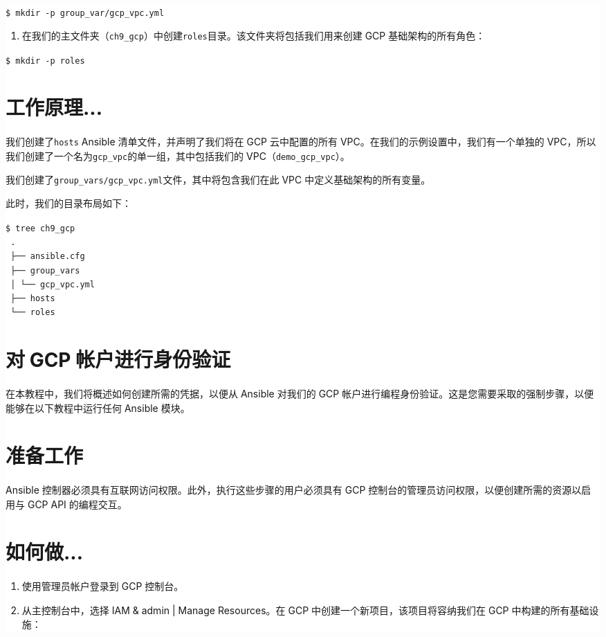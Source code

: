 ```
$ mkdir -p group_var/gcp_vpc.yml
```

1.  在我们的主文件夹（`ch9_gcp`）中创建`roles`目录。该文件夹将包括我们用来创建 GCP 基础架构的所有角色：

```
$ mkdir -p roles
```

# 工作原理...

我们创建了`hosts` Ansible 清单文件，并声明了我们将在 GCP 云中配置的所有 VPC。在我们的示例设置中，我们有一个单独的 VPC，所以我们创建了一个名为`gcp_vpc`的单一组，其中包括我们的 VPC（`demo_gcp_vpc`）。

我们创建了`group_vars/gcp_vpc.yml`文件，其中将包含我们在此 VPC 中定义基础架构的所有变量。

此时，我们的目录布局如下：

```
$ tree ch9_gcp
 .
 ├── ansible.cfg
 ├── group_vars
 │ └── gcp_vpc.yml
 ├── hosts
 └── roles
```

# 对 GCP 帐户进行身份验证

在本教程中，我们将概述如何创建所需的凭据，以便从 Ansible 对我们的 GCP 帐户进行编程身份验证。这是您需要采取的强制步骤，以便能够在以下教程中运行任何 Ansible 模块。

# 准备工作

Ansible 控制器必须具有互联网访问权限。此外，执行这些步骤的用户必须具有 GCP 控制台的管理员访问权限，以便创建所需的资源以启用与 GCP API 的编程交互。

# 如何做...

1.  使用管理员帐户登录到 GCP 控制台。

1.  从主控制台中，选择 IAM & admin | Manage Resources。在 GCP 中创建一个新项目，该项目将容纳我们在 GCP 中构建的所有基础设施：
